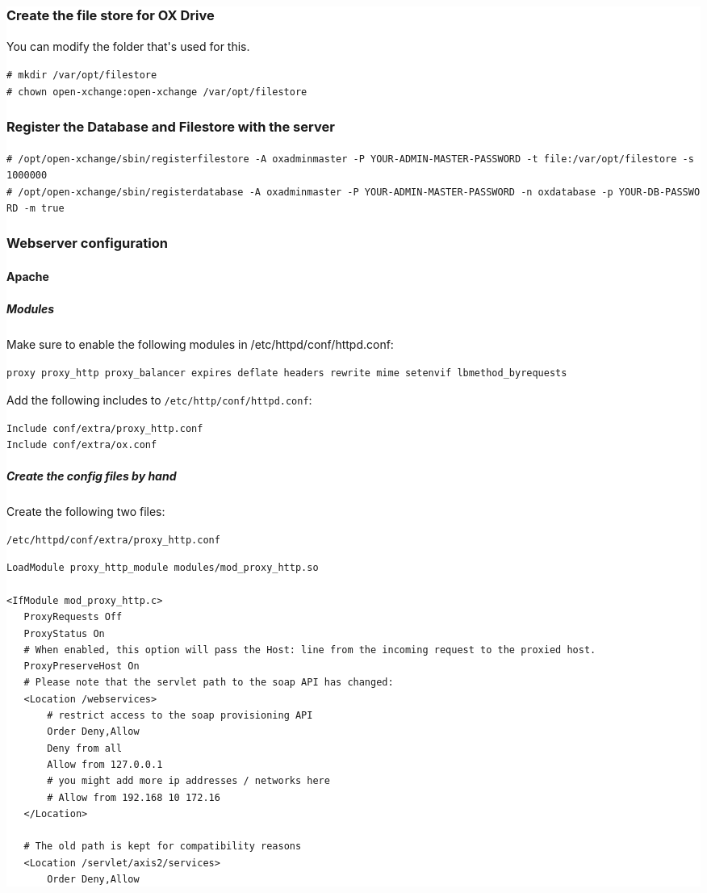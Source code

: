 ### Create the file store for OX Drive

You can modify the folder that's used for this.

```
# mkdir /var/opt/filestore
# chown open-xchange:open-xchange /var/opt/filestore

```

### Register the Database and Filestore with the server

```
# /opt/open-xchange/sbin/registerfilestore -A oxadminmaster -P YOUR-ADMIN-MASTER-PASSWORD -t file:/var/opt/filestore -s 1000000
# /opt/open-xchange/sbin/registerdatabase -A oxadminmaster -P YOUR-ADMIN-MASTER-PASSWORD -n oxdatabase -p YOUR-DB-PASSWORD -m true

```

### Webserver configuration

#### Apache

##### Modules

Make sure to enable the following modules in /etc/httpd/conf/httpd.conf:

```
proxy proxy_http proxy_balancer expires deflate headers rewrite mime setenvif lbmethod_byrequests

```

Add the following includes to `/etc/http/conf/httpd.conf`:

```
Include conf/extra/proxy_http.conf
Include conf/extra/ox.conf

```

##### Create the config files by hand

Create the following two files:

 `/etc/httpd/conf/extra/proxy_http.conf` 

```
LoadModule proxy_http_module modules/mod_proxy_http.so

<IfModule mod_proxy_http.c>
   ProxyRequests Off
   ProxyStatus On
   # When enabled, this option will pass the Host: line from the incoming request to the proxied host.
   ProxyPreserveHost On
   # Please note that the servlet path to the soap API has changed:
   <Location /webservices>
       # restrict access to the soap provisioning API
       Order Deny,Allow
       Deny from all
       Allow from 127.0.0.1
       # you might add more ip addresses / networks here
       # Allow from 192.168 10 172.16
   </Location>

   # The old path is kept for compatibility reasons
   <Location /servlet/axis2/services>
       Order Deny,Allow
```